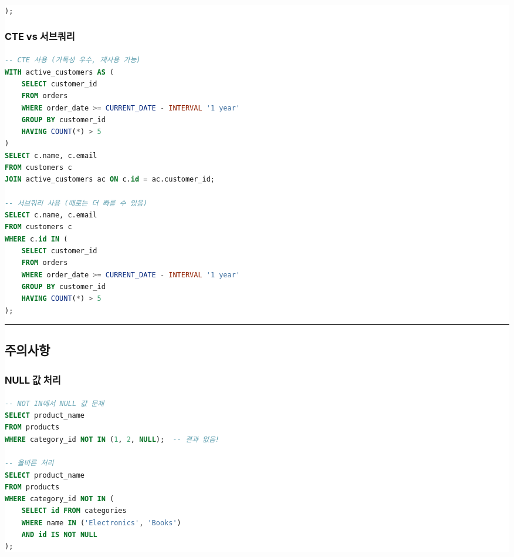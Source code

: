 ```sql
);
```

### CTE vs 서브쿼리

```sql
-- CTE 사용 (가독성 우수, 재사용 가능)
WITH active_customers AS (
    SELECT customer_id
    FROM orders
    WHERE order_date >= CURRENT_DATE - INTERVAL '1 year'
    GROUP BY customer_id
    HAVING COUNT(*) > 5
)
SELECT c.name, c.email
FROM customers c
JOIN active_customers ac ON c.id = ac.customer_id;

-- 서브쿼리 사용 (때로는 더 빠를 수 있음)
SELECT c.name, c.email
FROM customers c
WHERE c.id IN (
    SELECT customer_id
    FROM orders
    WHERE order_date >= CURRENT_DATE - INTERVAL '1 year'
    GROUP BY customer_id
    HAVING COUNT(*) > 5
);
```

---

## 주의사항

### NULL 값 처리

```sql
-- NOT IN에서 NULL 값 문제
SELECT product_name
FROM products
WHERE category_id NOT IN (1, 2, NULL);  -- 결과 없음!

-- 올바른 처리
SELECT product_name
FROM products
WHERE category_id NOT IN (
    SELECT id FROM categories 
    WHERE name IN ('Electronics', 'Books')
    AND id IS NOT NULL
);
```
